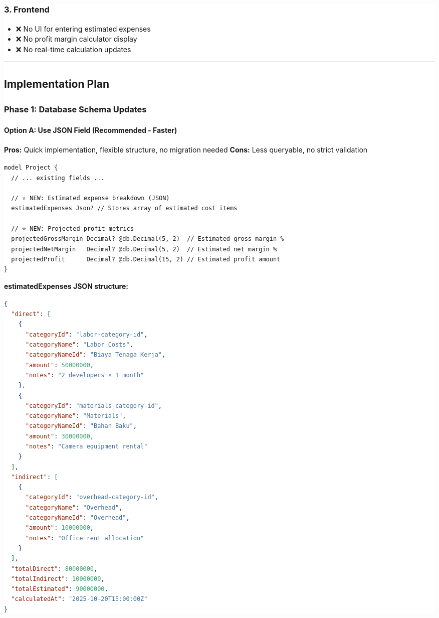 ### 3. Frontend
- ❌ No UI for entering estimated expenses
- ❌ No profit margin calculator display
- ❌ No real-time calculation updates

---

## Implementation Plan

### Phase 1: Database Schema Updates

#### Option A: Use JSON Field (Recommended - Faster)
**Pros:** Quick implementation, flexible structure, no migration needed
**Cons:** Less queryable, no strict validation

```prisma
model Project {
  // ... existing fields ...

  // ⭐ NEW: Estimated expense breakdown (JSON)
  estimatedExpenses Json? // Stores array of estimated cost items

  // ⭐ NEW: Projected profit metrics
  projectedGrossMargin Decimal? @db.Decimal(5, 2)  // Estimated gross margin %
  projectedNetMargin   Decimal? @db.Decimal(5, 2)  // Estimated net margin %
  projectedProfit      Decimal? @db.Decimal(15, 2) // Estimated profit amount
}
```

**estimatedExpenses JSON structure:**
```json
{
  "direct": [
    {
      "categoryId": "labor-category-id",
      "categoryName": "Labor Costs",
      "categoryNameId": "Biaya Tenaga Kerja",
      "amount": 50000000,
      "notes": "2 developers × 1 month"
    },
    {
      "categoryId": "materials-category-id",
      "categoryName": "Materials",
      "categoryNameId": "Bahan Baku",
      "amount": 30000000,
      "notes": "Camera equipment rental"
    }
  ],
  "indirect": [
    {
      "categoryId": "overhead-category-id",
      "categoryName": "Overhead",
      "categoryNameId": "Overhead",
      "amount": 10000000,
      "notes": "Office rent allocation"
    }
  ],
  "totalDirect": 80000000,
  "totalIndirect": 10000000,
  "totalEstimated": 90000000,
  "calculatedAt": "2025-10-20T15:00:00Z"
}
```
